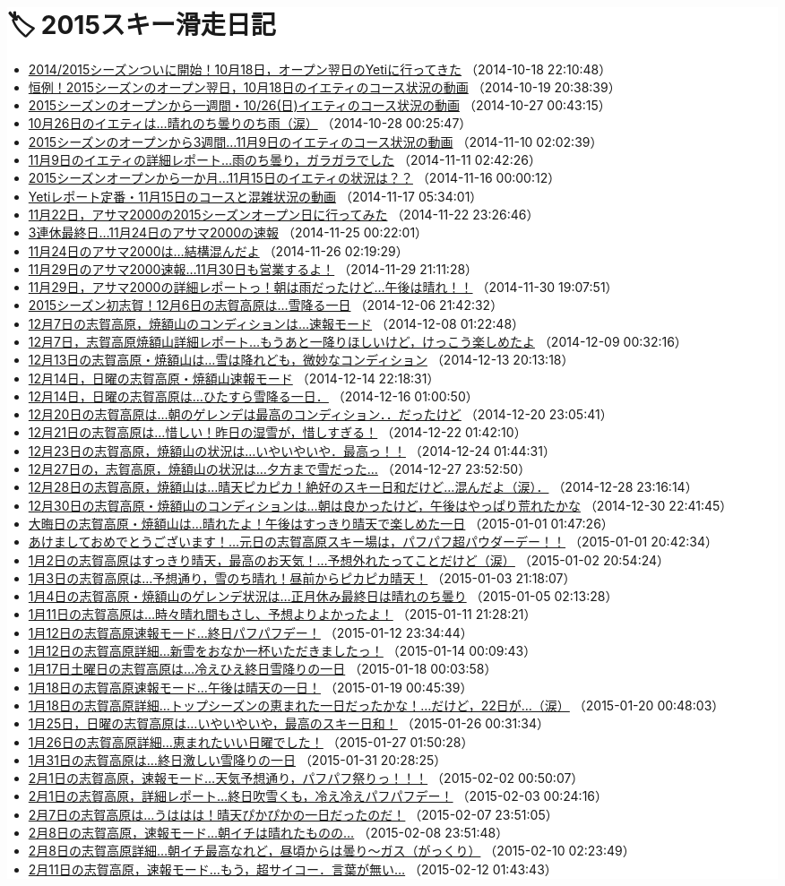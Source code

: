 # 🏷️ 2015スキー滑走日記

- [2014/2015シーズンついに開始！10月18日，オープン翌日のYetiに行ってきた](ed85111f50c7e779132adbfc3d8b421a9.md) （2014-10-18 22:10:48）
- [恒例！2015シーズンのオープン翌日，10月18日のイエティのコース状況の動画](ec0e8c60befea7ed1c9ac73fdc4d2d842.md) （2014-10-19 20:38:39）
- [2015シーズンのオープンから一週間・10/26(日)イエティのコース状況の動画](e095863334603fd67bc833016932a6862.md) （2014-10-27 00:43:15）
- [10月26日のイエティは…晴れのち曇りのち雨（涙）](ed61a04339cf5749c11d6d324b275ee38.md) （2014-10-28 00:25:47）
- [2015シーズンのオープンから3週間…11月9日のイエティのコース状況の動画](ea7c0fb9abe126fd8b3747e0476329401.md) （2014-11-10 02:02:39）
- [11月9日のイエティの詳細レポート…雨のち曇り，ガラガラでした](e0c37f4b240de323911a95ac6163d9bc0.md) （2014-11-11 02:42:26）
- [2015シーズンオープンから一か月…11月15日のイエティの状況は？？](e7df2a720767f7ccec2f28865b7b15cb4.md) （2014-11-16 00:00:12）
- [Yetiレポート定番・11月15日のコースと混雑状況の動画](eca20f8e05bc119629cfaf8c7cccf5bd8.md) （2014-11-17 05:34:01）
- [11月22日，アサマ2000の2015シーズンオープン日に行ってみた](e650e816689c955254eb7573a64ac06c4.md) （2014-11-22 23:26:46）
- [3連休最終日…11月24日のアサマ2000の速報](ef0c99fbfd0cbddc88c7a8e9b8e767a49.md) （2014-11-25 00:22:01）
- [11月24日のアサマ2000は…結構混んだよ](e7f0fa1b42d8e3d91f769228d6a7accb0.md) （2014-11-26 02:19:29）
- [11月29日のアサマ2000速報…11月30日も営業するよ！](e1e2eb64955346de5e3bca70b6bfc640c.md) （2014-11-29 21:11:28）
- [11月29日，アサマ2000の詳細レポートっ！朝は雨だったけど…午後は晴れ！！](e0fccc7d9db8b2dadb71be670dde78c6b.md) （2014-11-30 19:07:51）
- [2015シーズン初志賀！12月6日の志賀高原は…雪降る一日](e80d71a4e3b1bc706c8bfd0e50e924a9b.md) （2014-12-06 21:42:32）
- [12月7日の志賀高原，焼額山のコンディションは…速報モード](e2ebddc4cbb2907b3a4a5758bdfd73cc4.md) （2014-12-08 01:22:48）
- [12月7日，志賀高原焼額山詳細レポート…もうあと一降りほしいけど，けっこう楽しめたよ](e4add3fee8c84c4dafb58100f5746d90f.md) （2014-12-09 00:32:16）
- [12月13日の志賀高原・焼額山は…雪は降れども，微妙なコンディション](e39a2b917ad26fe1bcca48003aa70d6a0.md) （2014-12-13 20:13:18）
- [12月14日，日曜の志賀高原・焼額山速報モード](e210156c9d011ca5eb293f8e114e9d398.md) （2014-12-14 22:18:31）
- [12月14日，日曜の志賀高原は…ひたすら雪降る一日．](e9929b2190149c11fe3609ae853ba4c2a.md) （2014-12-16 01:00:50）
- [12月20日の志賀高原は…朝のゲレンデは最高のコンディション．．だったけど](e8ca3df2d4059a6604a44b3baf2c3d50c.md) （2014-12-20 23:05:41）
- [12月21日の志賀高原は…惜しい！昨日の湿雪が，惜しすぎる！](e702d6a6cb23b0c5a149006a43105b46e.md) （2014-12-22 01:42:10）
- [12月23日の志賀高原，焼額山の状況は…いやいやいや．最高っ！！](e7f0be0fd2571032e98f7bb1448dbfcd3.md) （2014-12-24 01:44:31）
- [12月27日の，志賀高原，焼額山の状況は…夕方まで雪だった…](ed6e6a518ae66adca4231d872285e9680.md) （2014-12-27 23:52:50）
- [12月28日の志賀高原，焼額山は…晴天ピカピカ！絶好のスキー日和だけど…混んだよ（涙）．](e8ab6300ad36f556de125de4453a9bb3a.md) （2014-12-28 23:16:14）
- [12月30日の志賀高原・焼額山のコンディションは…朝は良かったけど，午後はやっぱり荒れたかな](e209acf81be0954a8e771fdfdabaa7eb4.md) （2014-12-30 22:41:45）
- [大晦日の志賀高原・焼額山は…晴れたよ！午後はすっきり晴天で楽しめた一日](e5095f3a950f0a4c3800ee9dadca605ba.md) （2015-01-01 01:47:26）
- [あけましておめでとうございます！…元日の志賀高原スキー場は，パフパフ超パウダーデー！！](efef01f6d388156cc0d7483be6f37bb32.md) （2015-01-01 20:42:34）
- [1月2日の志賀高原はすっきり晴天，最高のお天気！…予想外れたってことだけど（涙）](e425665edeb7ab9167053366cfa10ecc6.md) （2015-01-02 20:54:24）
- [1月3日の志賀高原は…予想通り，雪のち晴れ！昼前からピカピカ晴天！](e7d1bfa7622b946edc204de77eb5008ec.md) （2015-01-03 21:18:07）
- [1月4日の志賀高原・焼額山のゲレンデ状況は…正月休み最終日は晴れのち曇り](e145d1ba1d55674471df93e6885d5b496.md) （2015-01-05 02:13:28）
- [1月11日の志賀高原は…時々晴れ間もさし、予想よりよかったよ！](e81fa4fb1df298618177553fdaa58a4dc.md) （2015-01-11 21:28:21）
- [1月12日の志賀高原速報モード…終日パフパフデー！](ed4e9bd8e37991d116216b333b82e6294.md) （2015-01-12 23:34:44）
- [1月12日の志賀高原詳細…新雪をおなか一杯いただきましたっ！](e997a3969c88a5d07ba58da6bae56a51e.md) （2015-01-14 00:09:43）
- [1月17日土曜日の志賀高原は…冷えひえ終日雪降りの一日](ef987bb00589f23a15938e1be527337ff.md) （2015-01-18 00:03:58）
- [1月18日の志賀高原速報モード…午後は晴天の一日！](e1d5c655ef262a21bda1d4bf756be4494.md) （2015-01-19 00:45:39）
- [1月18日の志賀高原詳細…トップシーズンの恵まれた一日だったかな！…だけど，22日が…（涙）](eb9f4c1e8494411e5e60a06f93172ec2b.md) （2015-01-20 00:48:03）
- [1月25日，日曜の志賀高原は…いやいやいや，最高のスキー日和！](e1bff8351d5e86149d873d69d6bd90cd5.md) （2015-01-26 00:31:34）
- [1月26日の志賀高原詳細…恵まれたいい日曜でした！](e60145f865fabf80d9acde11ae3e63494.md) （2015-01-27 01:50:28）
- [1月31日の志賀高原は…終日激しい雪降りの一日](e37e608d5eb86b71bb41abd4a82779cb1.md) （2015-01-31 20:28:25）
- [2月1日の志賀高原，速報モード…天気予想通り，パフパフ祭りっ！！！](e5b413c4d5f5b7ceb9e42555af016e591.md) （2015-02-02 00:50:07）
- [2月1日の志賀高原，詳細レポート…終日吹雪くも，冷え冷えパフパフデー！](e8501961c7d0d94914dace82dd761db13.md) （2015-02-03 00:24:16）
- [2月7日の志賀高原は…うははは！晴天ぴかぴかの一日だったのだ！](e404df3a6456572e78e7237b7f3e72533.md) （2015-02-07 23:51:05）
- [2月8日の志賀高原，速報モード…朝イチは晴れたものの…](e1054b8ae823963beb0df2d618614c2c1.md) （2015-02-08 23:51:48）
- [2月8日の志賀高原詳細…朝イチ最高なれど，昼頃からは曇り～ガス（がっくり）](e82d09bbc97cea13fad80c7c087639c6e.md) （2015-02-10 02:23:49）
- [2月11日の志賀高原，速報モード…もう，超サイコー．言葉が無い…](e4968ff03d537ad9644e2ecbd670963bb.md) （2015-02-12 01:43:43）